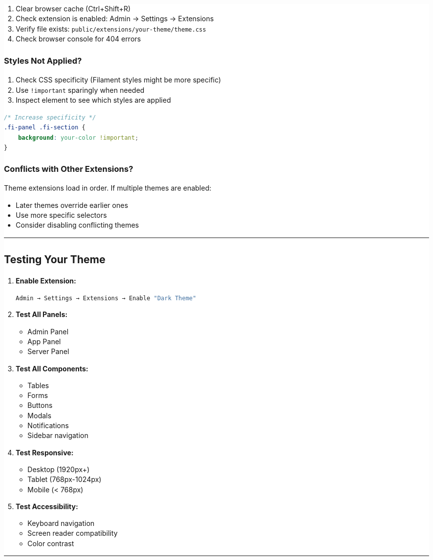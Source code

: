 1. Clear browser cache (Ctrl+Shift+R)
2. Check extension is enabled: Admin → Settings → Extensions
3. Verify file exists: `public/extensions/your-theme/theme.css`
4. Check browser console for 404 errors

### Styles Not Applied?

1. Check CSS specificity (Filament styles might be more specific)
2. Use `!important` sparingly when needed
3. Inspect element to see which styles are applied

```css
/* Increase specificity */
.fi-panel .fi-section {
    background: your-color !important;
}
```

### Conflicts with Other Extensions?

Theme extensions load in order. If multiple themes are enabled:
- Later themes override earlier ones
- Use more specific selectors
- Consider disabling conflicting themes

---

## Testing Your Theme

1. **Enable Extension:**
   ```bash
   Admin → Settings → Extensions → Enable "Dark Theme"
   ```

2. **Test All Panels:**
   - Admin Panel
   - App Panel
   - Server Panel

3. **Test All Components:**
   - Tables
   - Forms
   - Buttons
   - Modals
   - Notifications
   - Sidebar navigation

4. **Test Responsive:**
   - Desktop (1920px+)
   - Tablet (768px-1024px)
   - Mobile (< 768px)

5. **Test Accessibility:**
   - Keyboard navigation
   - Screen reader compatibility
   - Color contrast

---